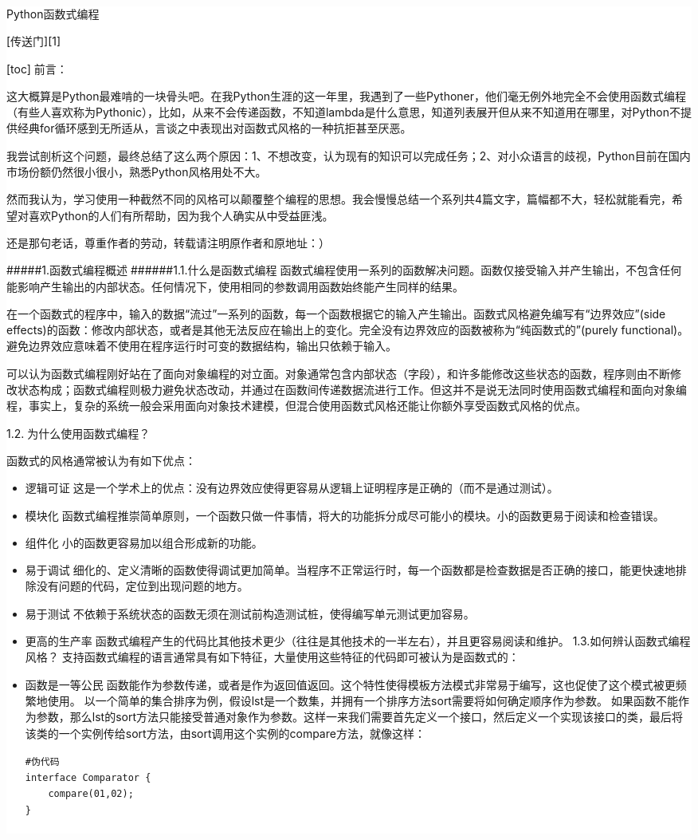 Python函数式编程

[传送门][1]

[toc]
前言：

  这大概算是Python最难啃的一块骨头吧。在我Python生涯的这一年里，我遇到了一些Pythoner，他们毫无例外地完全不会使用函数式编程（有些人喜欢称为Pythonic），比如，从来不会传递函数，不知道lambda是什么意思，知道列表展开但从来不知道用在哪里，对Python不提供经典for循环感到无所适从，言谈之中表现出对函数式风格的一种抗拒甚至厌恶。

  我尝试剖析这个问题，最终总结了这么两个原因：1、不想改变，认为现有的知识可以完成任务；2、对小众语言的歧视，Python目前在国内市场份额仍然很小很小，熟悉Python风格用处不大。

  然而我认为，学习使用一种截然不同的风格可以颠覆整个编程的思想。我会慢慢总结一个系列共4篇文字，篇幅都不大，轻松就能看完，希望对喜欢Python的人们有所帮助，因为我个人确实从中受益匪浅。

  还是那句老话，尊重作者的劳动，转载请注明原作者和原地址：）


#####1.函数式编程概述
######1.1.什么是函数式编程
函数式编程使用一系列的函数解决问题。函数仅接受输入并产生输出，不包含任何能影响产生输出的内部状态。任何情况下，使用相同的参数调用函数始终能产生同样的结果。

在一个函数式的程序中，输入的数据“流过”一系列的函数，每一个函数根据它的输入产生输出。函数式风格避免编写有“边界效应”(side effects)的函数：修改内部状态，或者是其他无法反应在输出上的变化。完全没有边界效应的函数被称为“纯函数式的”(purely functional)。避免边界效应意味着不使用在程序运行时可变的数据结构，输出只依赖于输入。

可以认为函数式编程刚好站在了面向对象编程的对立面。对象通常包含内部状态（字段），和许多能修改这些状态的函数，程序则由不断修改状态构成；函数式编程则极力避免状态改动，并通过在函数间传递数据流进行工作。但这并不是说无法同时使用函数式编程和面向对象编程，事实上，复杂的系统一般会采用面向对象技术建模，但混合使用函数式风格还能让你额外享受函数式风格的优点。

1.2. 为什么使用函数式编程？

函数式的风格通常被认为有如下优点：

*  逻辑可证 
   这是一个学术上的优点：没有边界效应使得更容易从逻辑上证明程序是正确的（而不是通过测试）。
* 模块化 
    函数式编程推崇简单原则，一个函数只做一件事情，将大的功能拆分成尽可能小的模块。小的函数更易于阅读和检查错误。
*   组件化 
    小的函数更容易加以组合形成新的功能。
*   易于调试 
    细化的、定义清晰的函数使得调试更加简单。当程序不正常运行时，每一个函数都是检查数据是否正确的接口，能更快速地排除没有问题的代码，定位到出现问题的地方。
*   易于测试 
    不依赖于系统状态的函数无须在测试前构造测试桩，使得编写单元测试更加容易。
*   更高的生产率 
    函数式编程产生的代码比其他技术更少（往往是其他技术的一半左右），并且更容易阅读和维护。
1.3.如何辨认函数式编程风格？
支持函数式编程的语言通常具有如下特征，大量使用这些特征的代码即可被认为是函数式的：

 * 函数是一等公民 
    函数能作为参数传递，或者是作为返回值返回。这个特性使得模板方法模式非常易于编写，这也促使了这个模式被更频繁地使用。 
    以一个简单的集合排序为例，假设lst是一个数集，并拥有一个排序方法sort需要将如何确定顺序作为参数。 
    如果函数不能作为参数，那么lst的sort方法只能接受普通对象作为参数。这样一来我们需要首先定义一个接口，然后定义一个实现该接口的类，最后将该类的一个实例传给sort方法，由sort调用这个实例的compare方法，就像这样： 
    
    ```shell
    #伪代码
    interface Comparator {
    	compare(01,02);
    }
    